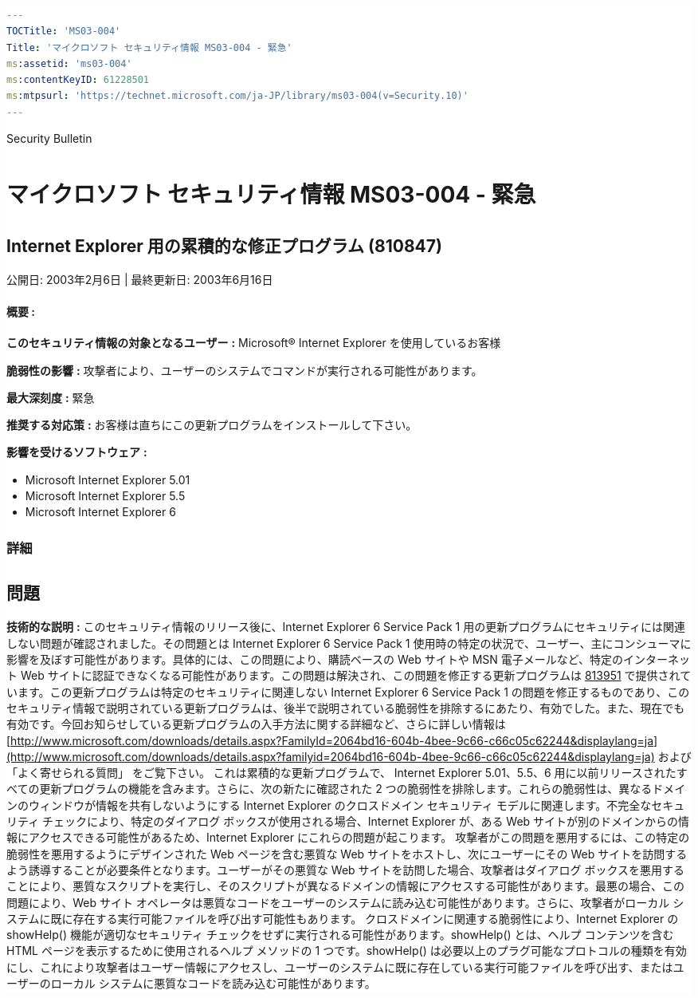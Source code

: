 ```yaml
---
TOCTitle: 'MS03-004'
Title: 'マイクロソフト セキュリティ情報 MS03-004 - 緊急'
ms:assetid: 'ms03-004'
ms:contentKeyID: 61228501
ms:mtpsurl: 'https://technet.microsoft.com/ja-JP/library/ms03-004(v=Security.10)'
---
```


Security Bulletin

マイクロソフト セキュリティ情報 MS03-004 - 緊急
===============================================

Internet Explorer 用の累積的な修正プログラム (810847)
-----------------------------------------------------

公開日: 2003年2月6日 | 最終更新日: 2003年6月16日

[](http://www.microsoft.com/japan/security/bulletins/ms03-004e.mspx)

#### 概要 :

**このセキュリティ情報の対象となるユーザー** **:**
Microsoft® Internet Explorer を使用しているお客様

**脆弱性の影響** **:**
攻撃者により、ユーザーのシステムでコマンドが実行される可能性があります。

**最大深刻度** **:**
緊急

**推奨する対応策** **:**
お客様は直ちにこの更新プログラムをインストールして下さい。

**影響を受けるソフトウェア** **:**

-   Microsoft Internet Explorer 5.01
-   Microsoft Internet Explorer 5.5
-   Microsoft Internet Explorer 6

### 詳細

問題
----

<span></span>
**技術的な説明** **:**
このセキュリティ情報のリリース後に、Internet Explorer 6 Service Pack 1 用の更新プログラムにセキュリティには関連しない問題が確認されました。その問題とは Internet Explorer 6 Service Pack 1 使用時の特定の状況で、ユーザー、主にコンシューマに影響を及ぼす可能性があります。具体的には、この問題により、購読ベースの Web サイトや MSN 電子メールなど、特定のインターネット Web サイトに認証できなくなる可能性があります。この問題は解決され、この問題を修正する更新プログラムは [813951](http://www.microsoft.com/downloads/details.aspx?familyid=2064bd16-604b-4bee-9c66-c66c05c62244&displaylang=ja) で提供されています。この更新プログラムは特定のセキュリティに関連しない Internet Explorer 6 Service Pack 1 の問題を修正するものであり、このセキュリティ情報で説明されている更新プログラムは、後半で説明されている脆弱性を排除するにあたり、有効でした。また、現在でも有効です。今回お知らせしている更新プログラムの入手方法に関する詳細など、さらに詳しい情報は [http://www.microsoft.com/downloads/details.aspx?FamilyId=2064bd16-604b-4bee-9c66-c66c05c62244&displaylang=ja](http://www.microsoft.com/downloads/details.aspx?familyid=2064bd16-604b-4bee-9c66-c66c05c62244&displaylang=ja) および 「よく寄せられる質問」 をご覧下さい。
これは累積的な更新プログラムで、 Internet Explorer 5.01、5.5、6 用に以前リリースされたすべての更新プログラムの機能を含みます。さらに、次の新たに確認された 2 つの脆弱性を排除します。これらの脆弱性は、異なるドメインのウィンドウが情報を共有しないようにする Internet Explorer のクロスドメイン セキュリティ モデルに関連します。不完全なセキュリティ チェックにより、特定のダイアログ ボックスが使用される場合、Internet Explorer が、ある Web サイトが別のドメインからの情報にアクセスできる可能性があるため、Internet Explorer にこれらの問題が起こります。
攻撃者がこの問題を悪用するには、この特定の脆弱性を悪用するようにデザインされた Web ページを含む悪質な Web サイトをホストし、次にユーザーにその Web サイトを訪問するよう誘導することが必要条件となります。ユーザーがその悪質な Web サイトを訪問した場合、攻撃者はダイアログ ボックスを悪用することにより、悪質なスクリプトを実行し、そのスクリプトが異なるドメインの情報にアクセスする可能性があります。最悪の場合、この問題により、Web サイト オペレータは悪質なコードをユーザーのシステムに読み込む可能性があります。さらに、攻撃者がローカル システムに既に存在する実行可能ファイルを呼び出す可能性もあります。
クロスドメインに関連する脆弱性により、Internet Explorer の showHelp() 機能が適切なセキュリティ チェックをせずに実行される可能性があります。showHelp() とは、ヘルプ コンテンツを含む HTML ページを表示するために使用されるヘルプ メソッドの 1 つです。showHelp() は必要以上のプラグ可能なプロトコルの種類を有効にし、これにより攻撃者はユーザー情報にアクセスし、ユーザーのシステムに既に存在している実行可能ファイルを呼び出す、またはユーザーのローカル システムに悪質なコードを読み込む可能性があります。